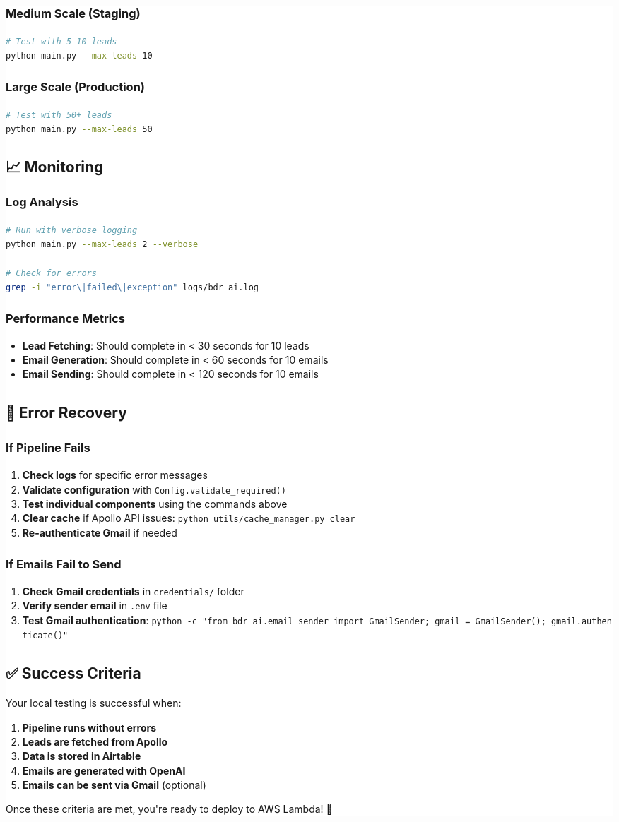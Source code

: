 ### **Medium Scale (Staging)**
```bash
# Test with 5-10 leads
python main.py --max-leads 10
```

### **Large Scale (Production)**
```bash
# Test with 50+ leads
python main.py --max-leads 50
```

## 📈 Monitoring

### **Log Analysis**
```bash
# Run with verbose logging
python main.py --max-leads 2 --verbose

# Check for errors
grep -i "error\|failed\|exception" logs/bdr_ai.log
```

### **Performance Metrics**
- **Lead Fetching**: Should complete in < 30 seconds for 10 leads
- **Email Generation**: Should complete in < 60 seconds for 10 emails
- **Email Sending**: Should complete in < 120 seconds for 10 emails

## 🚨 Error Recovery

### **If Pipeline Fails**
1. **Check logs** for specific error messages
2. **Validate configuration** with `Config.validate_required()`
3. **Test individual components** using the commands above
4. **Clear cache** if Apollo API issues: `python utils/cache_manager.py clear`
5. **Re-authenticate Gmail** if needed

### **If Emails Fail to Send**
1. **Check Gmail credentials** in `credentials/` folder
2. **Verify sender email** in `.env` file
3. **Test Gmail authentication**: `python -c "from bdr_ai.email_sender import GmailSender; gmail = GmailSender(); gmail.authenticate()"`

## ✅ Success Criteria

Your local testing is successful when:

1. **Pipeline runs without errors**
2. **Leads are fetched from Apollo**
3. **Data is stored in Airtable**
4. **Emails are generated with OpenAI**
5. **Emails can be sent via Gmail** (optional)

Once these criteria are met, you're ready to deploy to AWS Lambda! 🚀
